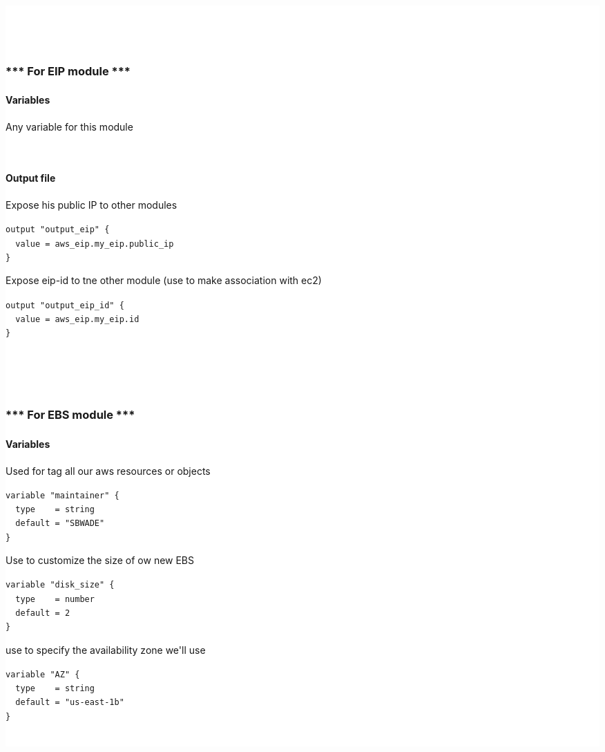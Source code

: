 
<br>
<br>
<br>


### *** For EIP module ***

#### Variables
Any variable for this module

<br>

#### Output file
Expose his public IP to other modules
```hcl
output "output_eip" {
  value = aws_eip.my_eip.public_ip
}
```
Expose eip-id to tne other module (use to make association with ec2)
```hcl
output "output_eip_id" {
  value = aws_eip.my_eip.id
}
```

<br>
<br>
<br>


### *** For EBS module ***

#### Variables
Used for tag all our aws resources or objects
```hcl
variable "maintainer" {
  type    = string
  default = "SBWADE"
}
```

Use to customize the size of ow new EBS
```hcl
variable "disk_size" {
  type    = number
  default = 2
}
```

use to specify the availability zone we'll use
```hcl
variable "AZ" {
  type    = string
  default = "us-east-1b"
}
```
<br>
